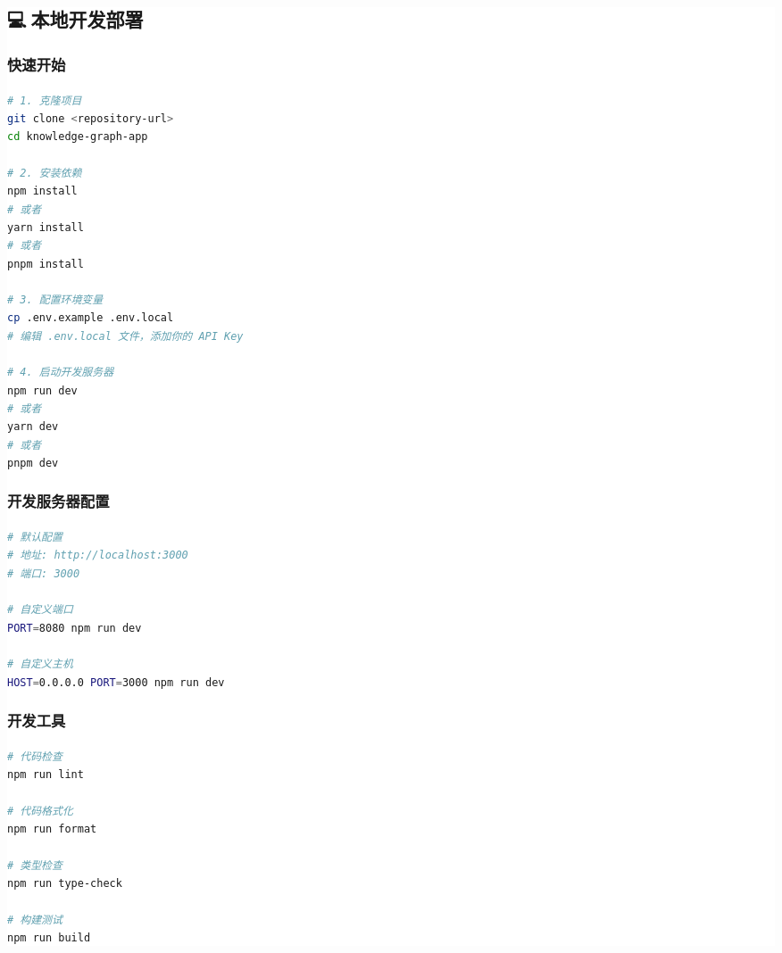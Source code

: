 ## 💻 本地开发部署

### 快速开始

```bash
# 1. 克隆项目
git clone <repository-url>
cd knowledge-graph-app

# 2. 安装依赖
npm install
# 或者
yarn install
# 或者
pnpm install

# 3. 配置环境变量
cp .env.example .env.local
# 编辑 .env.local 文件，添加你的 API Key

# 4. 启动开发服务器
npm run dev
# 或者
yarn dev
# 或者
pnpm dev
```

### 开发服务器配置

```bash
# 默认配置
# 地址: http://localhost:3000
# 端口: 3000

# 自定义端口
PORT=8080 npm run dev

# 自定义主机
HOST=0.0.0.0 PORT=3000 npm run dev
```

### 开发工具

```bash
# 代码检查
npm run lint

# 代码格式化
npm run format

# 类型检查
npm run type-check

# 构建测试
npm run build
```
